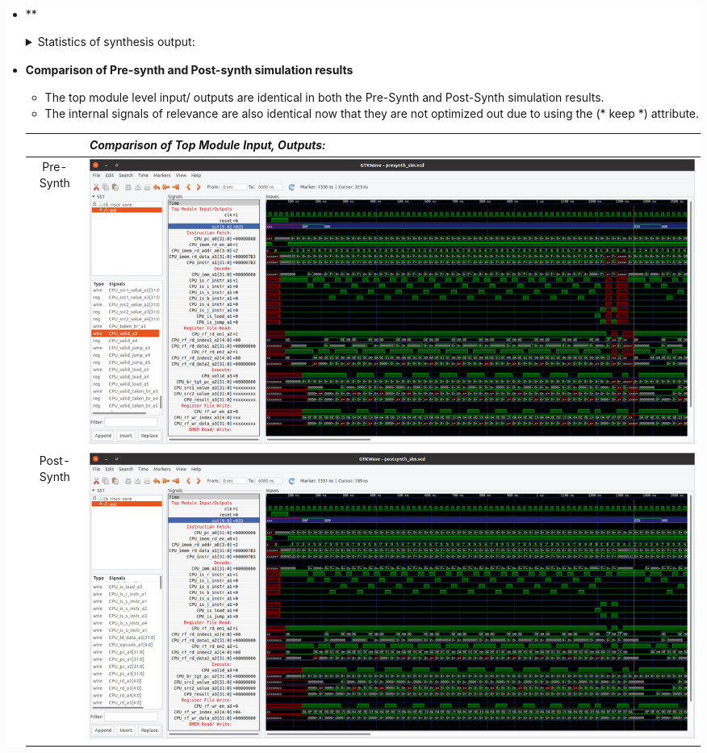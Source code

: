  * **<details><summary>Statistics of synthesis output:</summary></details>

  * **Comparison of Pre-synth and Post-synth simulation results**
    * The top module level input/ outputs are identical in both the Pre-Synth and Post-Synth simulation results.
    * The internal signals of relevance are also identical now that they are not optimized out due to using the (* keep *) attribute.
      <br>

    |  | _**Comparison of Top Module Input, Outputs:**_ |
    |:---:|:---|
    | Pre-Synth | ![D10_PreSynth_Simlation_Final_Output](/docs/images/D10_PreSynth_Simlation_Final_Output.png) |
    | Post-Synth | ![D10_PostSynth_Simlation_Final_Output](/docs/images/D10_PostSynth_Simlation_Final_Output.png) |
